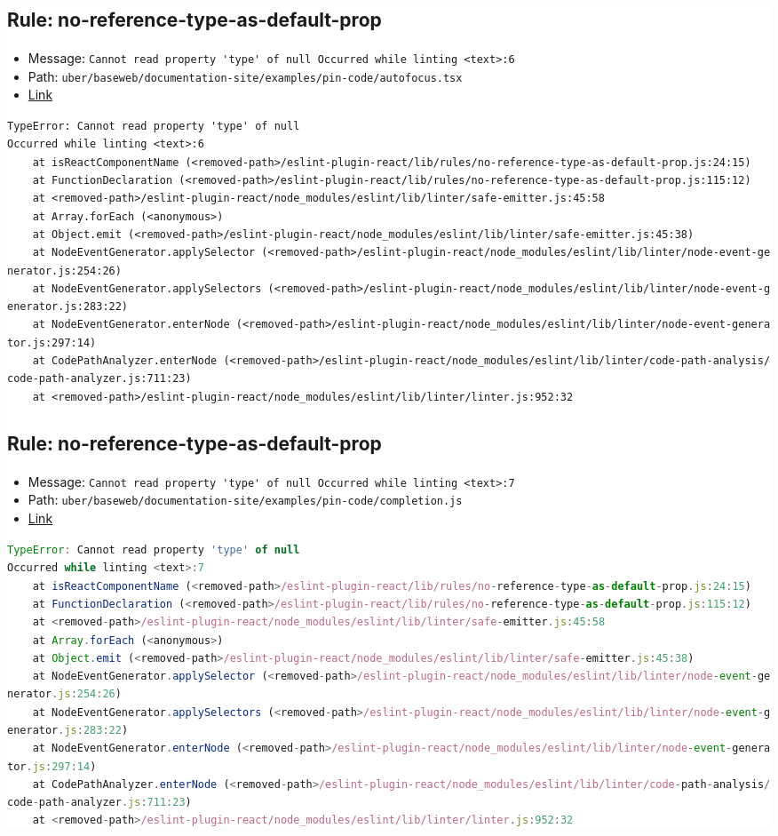 ## Rule: no-reference-type-as-default-prop
- Message: `Cannot read property 'type' of null
Occurred while linting <text>:6`
- Path: `uber/baseweb/documentation-site/examples/pin-code/autofocus.tsx`
- [Link](https://github.com/uber/baseweb/blob/HEAD/documentation-site/examples/pin-code/autofocus.tsx)
```tsx
TypeError: Cannot read property 'type' of null
Occurred while linting <text>:6
    at isReactComponentName (<removed-path>/eslint-plugin-react/lib/rules/no-reference-type-as-default-prop.js:24:15)
    at FunctionDeclaration (<removed-path>/eslint-plugin-react/lib/rules/no-reference-type-as-default-prop.js:115:12)
    at <removed-path>/eslint-plugin-react/node_modules/eslint/lib/linter/safe-emitter.js:45:58
    at Array.forEach (<anonymous>)
    at Object.emit (<removed-path>/eslint-plugin-react/node_modules/eslint/lib/linter/safe-emitter.js:45:38)
    at NodeEventGenerator.applySelector (<removed-path>/eslint-plugin-react/node_modules/eslint/lib/linter/node-event-generator.js:254:26)
    at NodeEventGenerator.applySelectors (<removed-path>/eslint-plugin-react/node_modules/eslint/lib/linter/node-event-generator.js:283:22)
    at NodeEventGenerator.enterNode (<removed-path>/eslint-plugin-react/node_modules/eslint/lib/linter/node-event-generator.js:297:14)
    at CodePathAnalyzer.enterNode (<removed-path>/eslint-plugin-react/node_modules/eslint/lib/linter/code-path-analysis/code-path-analyzer.js:711:23)
    at <removed-path>/eslint-plugin-react/node_modules/eslint/lib/linter/linter.js:952:32
```

## Rule: no-reference-type-as-default-prop
- Message: `Cannot read property 'type' of null
Occurred while linting <text>:7`
- Path: `uber/baseweb/documentation-site/examples/pin-code/completion.js`
- [Link](https://github.com/uber/baseweb/blob/HEAD/documentation-site/examples/pin-code/completion.js)
```js
TypeError: Cannot read property 'type' of null
Occurred while linting <text>:7
    at isReactComponentName (<removed-path>/eslint-plugin-react/lib/rules/no-reference-type-as-default-prop.js:24:15)
    at FunctionDeclaration (<removed-path>/eslint-plugin-react/lib/rules/no-reference-type-as-default-prop.js:115:12)
    at <removed-path>/eslint-plugin-react/node_modules/eslint/lib/linter/safe-emitter.js:45:58
    at Array.forEach (<anonymous>)
    at Object.emit (<removed-path>/eslint-plugin-react/node_modules/eslint/lib/linter/safe-emitter.js:45:38)
    at NodeEventGenerator.applySelector (<removed-path>/eslint-plugin-react/node_modules/eslint/lib/linter/node-event-generator.js:254:26)
    at NodeEventGenerator.applySelectors (<removed-path>/eslint-plugin-react/node_modules/eslint/lib/linter/node-event-generator.js:283:22)
    at NodeEventGenerator.enterNode (<removed-path>/eslint-plugin-react/node_modules/eslint/lib/linter/node-event-generator.js:297:14)
    at CodePathAnalyzer.enterNode (<removed-path>/eslint-plugin-react/node_modules/eslint/lib/linter/code-path-analysis/code-path-analyzer.js:711:23)
    at <removed-path>/eslint-plugin-react/node_modules/eslint/lib/linter/linter.js:952:32
```
